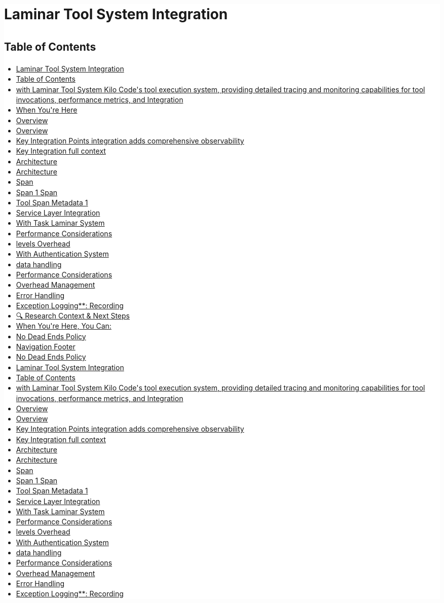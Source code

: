 # Laminar Tool System Integration

## Table of Contents

* [Laminar Tool System Integration](#laminar-tool-system-integration)
* [Table of Contents](#table-of-contents)
* [with Laminar Tool System Kilo Code's tool execution system, providing detailed tracing and monitoring capabilities for tool invocations, performance metrics, and Integration](#with-laminar-tool-system-kilo-codes-tool-execution-system-providing-detailed-tracing-and-monitoring-capabilities-for-tool-invocations-performance-metrics-and-integration)
* [When You're Here](#when-youre-here)
* [Overview](#overview)
* [Overview](#overview)
* [Key Integration Points integration adds comprehensive observability](#key-integration-points-integration-adds-comprehensive-observability)
* [Key Integration full context](#key-integration-full-context)
* [Architecture](#architecture)
* [Architecture](#architecture)
* [Span](#span)
* [Span 1 Span](#span-1-span)
* [Tool Span Metadata 1](#tool-span-metadata-1)
* [Service Layer Integration](#service-layer-integration)
* [With Task Laminar System](#with-task-laminar-system)
* [Performance Considerations](#performance-considerations)
* [levels Overhead](#levels-overhead)
* [With Authentication System](#with-authentication-system)
* [data handling](#data-handling)
* [Performance Considerations](#performance-considerations)
* [Overhead Management](#overhead-management)
* [Error Handling](#error-handling)
* [Exception Logging\*\*: Recording](#exception-logging-recording)
* [🔍 Research Context & Next Steps](#-research-context--next-steps)
* [When You're Here, You Can:](#when-youre-here-you-can)
* [No Dead Ends Policy](#no-dead-ends-policy)
* [Navigation Footer](#navigation-footer)
* [No Dead Ends Policy](#no-dead-ends-policy)
* [Laminar Tool System Integration](#laminar-tool-system-integration)
* [Table of Contents](#table-of-contents)
* [with Laminar Tool System Kilo Code's tool execution system, providing detailed tracing and monitoring capabilities for tool invocations, performance metrics, and Integration](#with-laminar-tool-system-kilo-codes-tool-execution-system-providing-detailed-tracing-and-monitoring-capabilities-for-tool-invocations-performance-metrics-and-integration)
* [Overview](#overview)
* [Overview](#overview)
* [Key Integration Points integration adds comprehensive observability](#key-integration-points-integration-adds-comprehensive-observability)
* [Key Integration full context](#key-integration-full-context)
* [Architecture](#architecture)
* [Architecture](#architecture)
* [Span](#span)
* [Span 1 Span](#span-1-span)
* [Tool Span Metadata 1](#tool-span-metadata-1)
* [Service Layer Integration](#service-layer-integration)
* [With Task Laminar System](#with-task-laminar-system)
* [Performance Considerations](#performance-considerations)
* [levels Overhead](#levels-overhead)
* [With Authentication System](#with-authentication-system)
* [data handling](#data-handling)
* [Performance Considerations](#performance-considerations)
* [Overhead Management](#overhead-management)
* [Error Handling](#error-handling)
* [Exception Logging\*\*: Recording](#exception-logging-recording)
